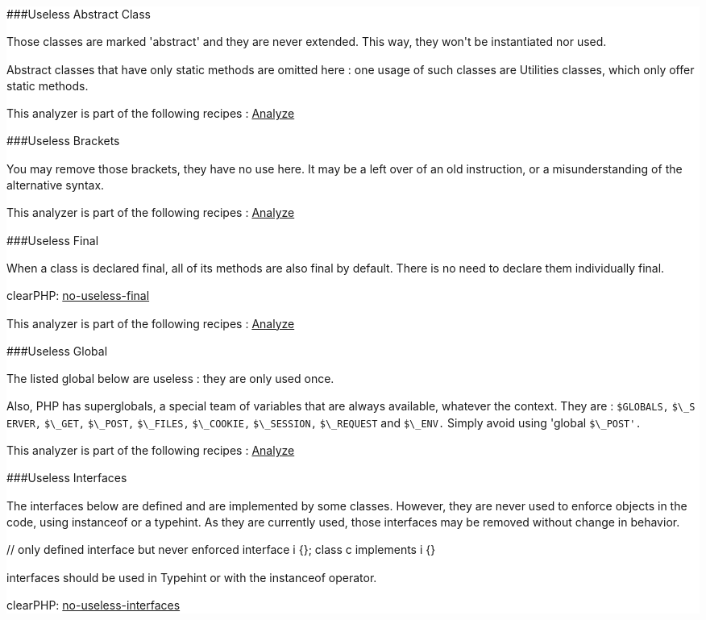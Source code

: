 
###Useless Abstract Class

Those classes are marked 'abstract' and they are never extended. This way, they won't be instantiated nor used. 

Abstract classes that have only static methods are omitted here : one usage of such classes are Utilities classes, which only offer static methods.

This analyzer is part of the following recipes :  [Analyze](./Recipes.md#Analyze)




###Useless Brackets

You may remove those brackets, they have no use here. It may be a left over of an old instruction, or a misunderstanding of the alternative syntax.

This analyzer is part of the following recipes :  [Analyze](./Recipes.md#Analyze)




###Useless Final

When a class is declared final, all of its methods are also final by default. There is no need to declare them individually final.

clearPHP: <a href="https://github.com/dseguy/clearPHP/tree/master/rules/no-useless-final.md">no-useless-final</a>


This analyzer is part of the following recipes :  [Analyze](./Recipes.md#Analyze)




###Useless Global

The listed global below are useless : they are only used once.

Also, PHP has superglobals, a special team of variables that are always available, whatever the context. 
They are : `$GLOBALS,` `$\_SERVER,` `$\_GET,` `$\_POST,` `$\_FILES,` `$\_COOKIE,` `$\_SESSION,` `$\_REQUEST` and `$\_ENV.` 
Simply avoid using 'global `$\_POST'.`

This analyzer is part of the following recipes :  [Analyze](./Recipes.md#Analyze)




###Useless Interfaces

The interfaces below are defined and are implemented by some classes. 
However, they are never used to enforce objects in the code, using instanceof or a typehint. 
As they are currently used, those interfaces may be removed without change in behavior.

// only defined interface but never enforced
interface i {};
class c implements i {} 

interfaces should be used in Typehint or with the instanceof operator.

clearPHP: <a href="https://github.com/dseguy/clearPHP/tree/master/rules/no-useless-interfaces.md">no-useless-interfaces</a>
